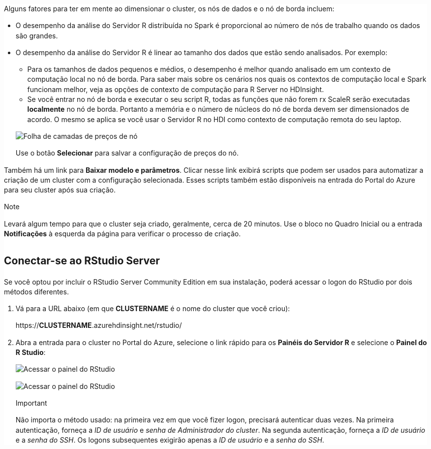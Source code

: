    Alguns fatores para ter em mente ao dimensionar o cluster, os nós de dados e o nó de borda incluem:  

   * O desempenho da análise do Servidor R distribuída no Spark é proporcional ao número de nós de trabalho quando os dados são grandes.  

   * O desempenho da análise do Servidor R é linear ao tamanho dos dados que estão sendo analisados. Por exemplo:  

     * Para os tamanhos de dados pequenos e médios, o desempenho é melhor quando analisado em um contexto de computação local no nó de borda.  Para saber mais sobre os cenários nos quais os contextos de computação local e Spark funcionam melhor, veja as opções de contexto de computação para R Server no HDInsight.<br>
     * Se você entrar no nó de borda e executar o seu script R, todas as funções que não forem rx ScaleR serão executadas <strong>localmente</strong> no nó de borda. Portanto a memória e o número de núcleos do nó de borda devem ser dimensionados de acordo. O mesmo se aplica se você usar o Servidor R no HDI como contexto de computação remota do seu laptop.

     ![Folha de camadas de preços de nó](./media/hdinsight-hadoop-r-server-get-started/pricingtier.png)

     Use o botão **Selecionar** para salvar a configuração de preços do nó.

   Também há um link para **Baixar modelo e parâmetros**. Clicar nesse link exibirá scripts que podem ser usados para automatizar a criação de um cluster com a configuração selecionada. Esses scripts também estão disponíveis na entrada do Portal do Azure para seu cluster após sua criação.

   > [!NOTE]
   > Levará algum tempo para que o cluster seja criado, geralmente, cerca de 20 minutos. Use o bloco no Quadro Inicial ou a entrada **Notificações** à esquerda da página para verificar o processo de criação.
   >
   >

<a name="connect-to-rstudio-server"></a>
## <a name="connect-to-rstudio-server"></a>Conectar-se ao RStudio Server

Se você optou por incluir o RStudio Server Community Edition em sua instalação, poderá acessar o logon do RStudio por dois métodos diferentes.

1. Vá para a URL abaixo (em que **CLUSTERNAME** é o nome do cluster que você criou):

    https://**CLUSTERNAME**.azurehdinsight.net/rstudio/

2. Abra a entrada para o cluster no Portal do Azure, selecione o link rápido para os **Painéis do Servidor R** e selecione o **Painel do R Studio**:

     ![Acessar o painel do RStudio](./media/hdinsight-getting-started-with-r/rstudiodashboard1.png)

     ![Acessar o painel do RStudio](./media/hdinsight-getting-started-with-r/rstudiodashboard2.png)

   > [!IMPORTANT]
   > Não importa o método usado: na primeira vez em que você fizer logon, precisará autenticar duas vezes.  Na primeira autenticação, forneça a *ID de usuário* e *senha de Administrador do cluster*. Na segunda autenticação, forneça a *ID de usuário* e a *senha do SSH*. Os logons subsequentes exigirão apenas a *ID de usuário* e a *senha do SSH*.
